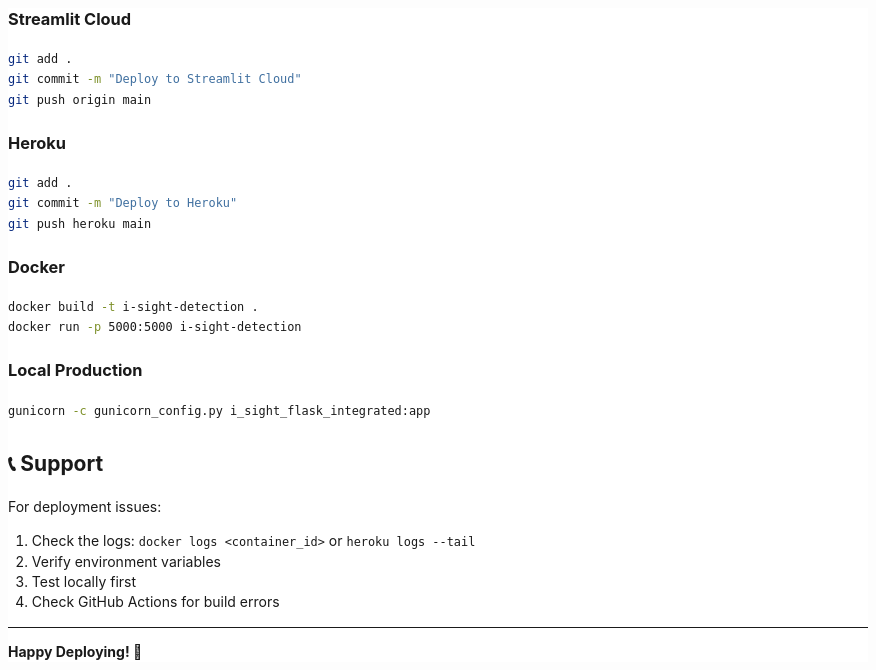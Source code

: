 ### Streamlit Cloud
```bash
git add .
git commit -m "Deploy to Streamlit Cloud"
git push origin main
```

### Heroku
```bash
git add .
git commit -m "Deploy to Heroku"
git push heroku main
```

### Docker
```bash
docker build -t i-sight-detection .
docker run -p 5000:5000 i-sight-detection
```

### Local Production
```bash
gunicorn -c gunicorn_config.py i_sight_flask_integrated:app
```

## 📞 Support

For deployment issues:

1. Check the logs: `docker logs <container_id>` or `heroku logs --tail`
2. Verify environment variables
3. Test locally first
4. Check GitHub Actions for build errors

---

**Happy Deploying! 🚀** 